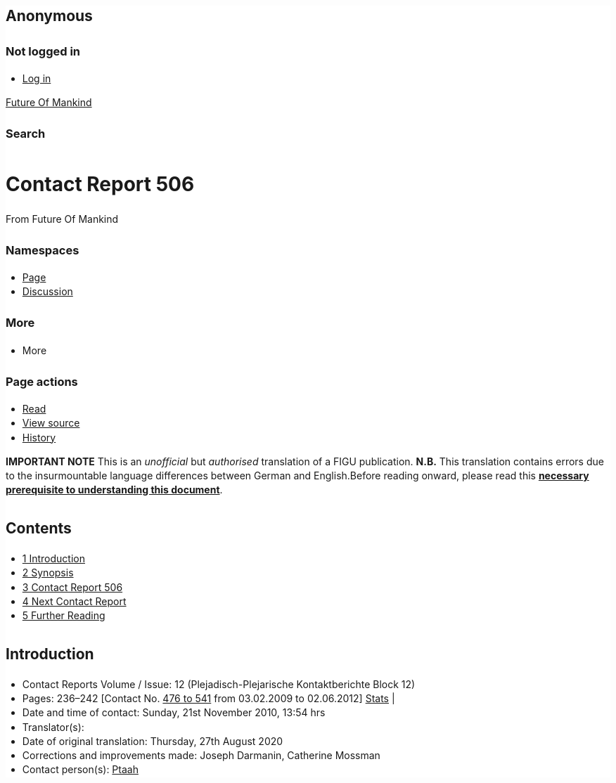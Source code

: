## Anonymous
### Not logged in
  * [Log in](https://www.futureofmankind.co.uk/Billy_Meier/</w/index.php?title=Special:UserLogin&returnto=Contact+Report+506> "You are encouraged to log in; however, it is not mandatory \[o\]")


[Future Of Mankind](https://www.futureofmankind.co.uk/Billy_Meier/</Billy_Meier/Main_Page>)
### Search
# Contact Report 506
From Future Of Mankind
### Namespaces
  * [Page](https://www.futureofmankind.co.uk/Billy_Meier/</Billy_Meier/Contact_Report_506> "View the content page \[c\]")
  * [Discussion](https://www.futureofmankind.co.uk/Billy_Meier/</w/index.php?title=Talk:Contact_Report_506&action=edit&redlink=1> "Discussion about the content page \(page does not exist\) \[t\]")


### More
  * More


### Page actions
  * [Read](https://www.futureofmankind.co.uk/Billy_Meier/</Billy_Meier/Contact_Report_506>)
  * [View source](https://www.futureofmankind.co.uk/Billy_Meier/</w/index.php?title=Contact_Report_506&action=edit> "This page is protected.
You can view its source \[e\]")
  * [History](https://www.futureofmankind.co.uk/Billy_Meier/</w/index.php?title=Contact_Report_506&action=history> "Past revisions of this page \[h\]")


**IMPORTANT NOTE** This is an _unofficial_ but _authorised_ translation of a FIGU publication. 
**N.B.** This translation contains errors due to the insurmountable language differences between German and English.Before reading onward, please read this [**necessary prerequisite to understanding this document**](https://www.futureofmankind.co.uk/Billy_Meier/</Billy_Meier/Important_Information_Regarding_Translations> "Important Information Regarding Translations").
## Contents
  * [1 Introduction](https://www.futureofmankind.co.uk/Billy_Meier/<#Introduction>)
  * [2 Synopsis](https://www.futureofmankind.co.uk/Billy_Meier/<#Synopsis>)
  * [3 Contact Report 506](https://www.futureofmankind.co.uk/Billy_Meier/<#Contact_Report_506>)
  * [4 Next Contact Report](https://www.futureofmankind.co.uk/Billy_Meier/<#Next_Contact_Report>)
  * [5 Further Reading](https://www.futureofmankind.co.uk/Billy_Meier/<#Further_Reading>)


## Introduction
  * Contact Reports Volume / Issue: 12 (Plejadisch-Plejarische Kontaktberichte Block 12)
  * Pages: 236–242 [Contact No. [476 to 541](https://www.futureofmankind.co.uk/Billy_Meier/</Billy_Meier/The_Pleiadian/Plejaren_Contact_Reports#Contact_Reports_501_to_1000> "The Pleiadian/Plejaren Contact Reports") from 03.02.2009 to 02.06.2012] [Stats](https://www.futureofmankind.co.uk/Billy_Meier/</Billy_Meier/Contact_Statistics#Book_Statistics> "Contact Statistics") | 
  * Date and time of contact: Sunday, 21st November 2010, 13:54 hrs
  * Translator(s): 
  * Date of original translation: Thursday, 27th August 2020
  * Corrections and improvements made: Joseph Darmanin, Catherine Mossman
  * Contact person(s): [Ptaah](https://www.futureofmankind.co.uk/Billy_Meier/</Billy_Meier/Ptaah> "Ptaah")
